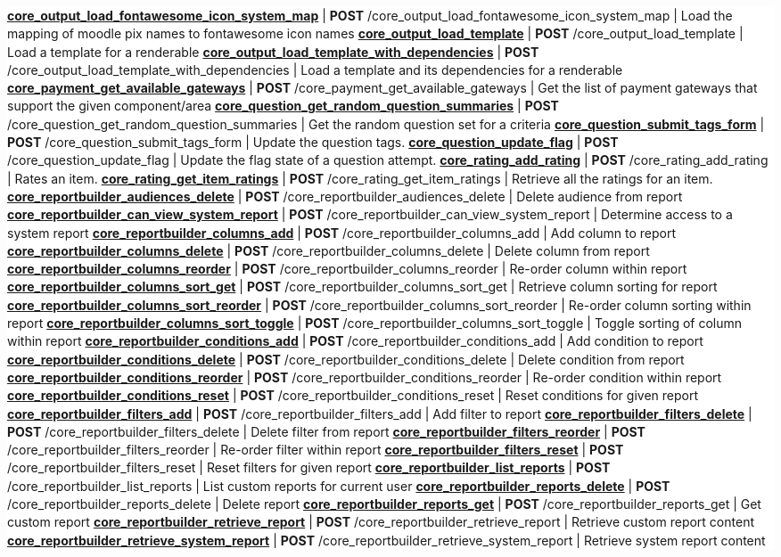[**core_output_load_fontawesome_icon_system_map**](MoodleApi.md#core_output_load_fontawesome_icon_system_map) | **POST** /core_output_load_fontawesome_icon_system_map | Load the mapping of moodle pix names to fontawesome icon names
[**core_output_load_template**](MoodleApi.md#core_output_load_template) | **POST** /core_output_load_template | Load a template for a renderable
[**core_output_load_template_with_dependencies**](MoodleApi.md#core_output_load_template_with_dependencies) | **POST** /core_output_load_template_with_dependencies | Load a template and its dependencies for a renderable
[**core_payment_get_available_gateways**](MoodleApi.md#core_payment_get_available_gateways) | **POST** /core_payment_get_available_gateways | Get the list of payment gateways that support the given component/area
[**core_question_get_random_question_summaries**](MoodleApi.md#core_question_get_random_question_summaries) | **POST** /core_question_get_random_question_summaries | Get the random question set for a criteria
[**core_question_submit_tags_form**](MoodleApi.md#core_question_submit_tags_form) | **POST** /core_question_submit_tags_form | Update the question tags.
[**core_question_update_flag**](MoodleApi.md#core_question_update_flag) | **POST** /core_question_update_flag | Update the flag state of a question attempt.
[**core_rating_add_rating**](MoodleApi.md#core_rating_add_rating) | **POST** /core_rating_add_rating | Rates an item.
[**core_rating_get_item_ratings**](MoodleApi.md#core_rating_get_item_ratings) | **POST** /core_rating_get_item_ratings | Retrieve all the ratings for an item.
[**core_reportbuilder_audiences_delete**](MoodleApi.md#core_reportbuilder_audiences_delete) | **POST** /core_reportbuilder_audiences_delete | Delete audience from report
[**core_reportbuilder_can_view_system_report**](MoodleApi.md#core_reportbuilder_can_view_system_report) | **POST** /core_reportbuilder_can_view_system_report | Determine access to a system report
[**core_reportbuilder_columns_add**](MoodleApi.md#core_reportbuilder_columns_add) | **POST** /core_reportbuilder_columns_add | Add column to report
[**core_reportbuilder_columns_delete**](MoodleApi.md#core_reportbuilder_columns_delete) | **POST** /core_reportbuilder_columns_delete | Delete column from report
[**core_reportbuilder_columns_reorder**](MoodleApi.md#core_reportbuilder_columns_reorder) | **POST** /core_reportbuilder_columns_reorder | Re-order column within report
[**core_reportbuilder_columns_sort_get**](MoodleApi.md#core_reportbuilder_columns_sort_get) | **POST** /core_reportbuilder_columns_sort_get | Retrieve column sorting for report
[**core_reportbuilder_columns_sort_reorder**](MoodleApi.md#core_reportbuilder_columns_sort_reorder) | **POST** /core_reportbuilder_columns_sort_reorder | Re-order column sorting within report
[**core_reportbuilder_columns_sort_toggle**](MoodleApi.md#core_reportbuilder_columns_sort_toggle) | **POST** /core_reportbuilder_columns_sort_toggle | Toggle sorting of column within report
[**core_reportbuilder_conditions_add**](MoodleApi.md#core_reportbuilder_conditions_add) | **POST** /core_reportbuilder_conditions_add | Add condition to report
[**core_reportbuilder_conditions_delete**](MoodleApi.md#core_reportbuilder_conditions_delete) | **POST** /core_reportbuilder_conditions_delete | Delete condition from report
[**core_reportbuilder_conditions_reorder**](MoodleApi.md#core_reportbuilder_conditions_reorder) | **POST** /core_reportbuilder_conditions_reorder | Re-order condition within report
[**core_reportbuilder_conditions_reset**](MoodleApi.md#core_reportbuilder_conditions_reset) | **POST** /core_reportbuilder_conditions_reset | Reset conditions for given report
[**core_reportbuilder_filters_add**](MoodleApi.md#core_reportbuilder_filters_add) | **POST** /core_reportbuilder_filters_add | Add filter to report
[**core_reportbuilder_filters_delete**](MoodleApi.md#core_reportbuilder_filters_delete) | **POST** /core_reportbuilder_filters_delete | Delete filter from report
[**core_reportbuilder_filters_reorder**](MoodleApi.md#core_reportbuilder_filters_reorder) | **POST** /core_reportbuilder_filters_reorder | Re-order filter within report
[**core_reportbuilder_filters_reset**](MoodleApi.md#core_reportbuilder_filters_reset) | **POST** /core_reportbuilder_filters_reset | Reset filters for given report
[**core_reportbuilder_list_reports**](MoodleApi.md#core_reportbuilder_list_reports) | **POST** /core_reportbuilder_list_reports | List custom reports for current user
[**core_reportbuilder_reports_delete**](MoodleApi.md#core_reportbuilder_reports_delete) | **POST** /core_reportbuilder_reports_delete | Delete report
[**core_reportbuilder_reports_get**](MoodleApi.md#core_reportbuilder_reports_get) | **POST** /core_reportbuilder_reports_get | Get custom report
[**core_reportbuilder_retrieve_report**](MoodleApi.md#core_reportbuilder_retrieve_report) | **POST** /core_reportbuilder_retrieve_report | Retrieve custom report content
[**core_reportbuilder_retrieve_system_report**](MoodleApi.md#core_reportbuilder_retrieve_system_report) | **POST** /core_reportbuilder_retrieve_system_report | Retrieve system report content